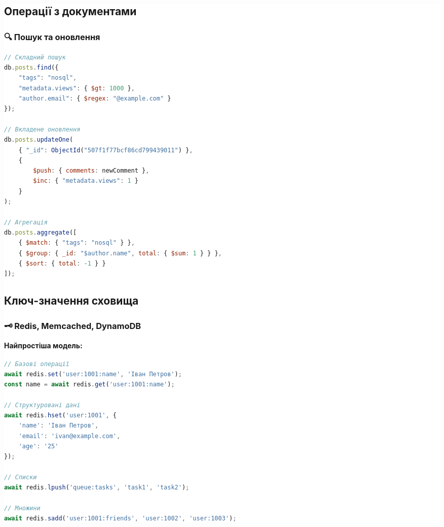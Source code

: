 ## Операції з документами

### 🔍 **Пошук та оновлення**

```javascript
// Складний пошук
db.posts.find({
    "tags": "nosql",
    "metadata.views": { $gt: 1000 },
    "author.email": { $regex: "@example.com" }
});

// Вкладене оновлення
db.posts.updateOne(
    { "_id": ObjectId("507f1f77bcf86cd799439011") },
    {
        $push: { comments: newComment },
        $inc: { "metadata.views": 1 }
    }
);

// Агрегація
db.posts.aggregate([
    { $match: { "tags": "nosql" } },
    { $group: { _id: "$author.name", total: { $sum: 1 } } },
    { $sort: { total: -1 } }
]);
```

## Ключ-значення сховища

### 🗝️ **Redis, Memcached, DynamoDB**

**Найпростіша модель:**
```javascript
// Базові операції
await redis.set('user:1001:name', 'Іван Петров');
const name = await redis.get('user:1001:name');

// Структуровані дані
await redis.hset('user:1001', {
    'name': 'Іван Петров',
    'email': 'ivan@example.com',
    'age': '25'
});

// Списки
await redis.lpush('queue:tasks', 'task1', 'task2');

// Множини
await redis.sadd('user:1001:friends', 'user:1002', 'user:1003');
```
